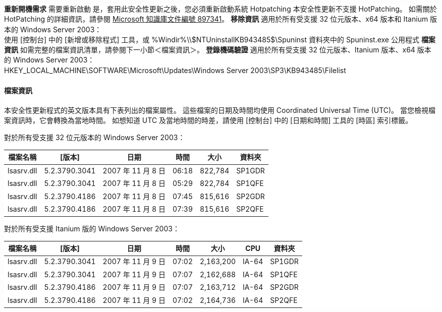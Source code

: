 <tr class="odd">
<td style="border:1px solid black;"><strong>重新開機需求</strong></td>
<td style="border:1px solid black;"></td>
</tr>
<tr class="even">
<td style="border:1px solid black;">需要重新啟動</td>
<td style="border:1px solid black;">是，套用此安全性更新之後，您必須重新啟動系統</td>
</tr>
<tr class="odd">
<td style="border:1px solid black;">Hotpatching</td>
<td style="border:1px solid black;">本安全性更新不支援 HotPatching。 如需關於 HotPatching 的詳細資訊，請參閱 <a href="http://support.microsoft.com/kb/897341">Microsoft 知識庫文件編號 897341</a>。</td>
</tr>
<tr class="even">
<td style="border:1px solid black;"><strong>移除資訊</strong></td>
<td style="border:1px solid black;">適用於所有受支援 32 位元版本、x64 版本和 Itanium 版本的 Windows Server 2003：<br />
使用 [控制台] 中的 [新增或移除程式] 工具，或 %Windir%\\$NTUninstallKB943485$\Spuninst 資料夾中的 Spuninst.exe 公用程式</td>
</tr>
<tr class="odd">
<td style="border:1px solid black;"><strong>檔案資訊</strong></td>
<td style="border:1px solid black;">如需完整的檔案資訊清單，請參閱下一小節＜檔案資訊＞。</td>
</tr>
<tr class="even">
<td style="border:1px solid black;"><strong>登錄機碼驗證</strong></td>
<td style="border:1px solid black;">適用於所有受支援 32 位元版本、Itanium 版本、x64 版本的 Windows Server 2003：<br />
HKEY_LOCAL_MACHINE\SOFTWARE\Microsoft\Updates\Windows Server 2003\SP3\KB943485\Filelist</td>
</tr>
</tbody>
</table>
 

#### 檔案資訊

本安全性更新程式的英文版本具有下表列出的檔案屬性。 這些檔案的日期及時間均使用 Coordinated Universal Time (UTC)。 當您檢視檔案資訊時，它會轉換為當地時間。 如想知道 UTC 及當地時間的時差，請使用 \[控制台\] 中的 \[日期和時間\] 工具的 \[時區\] 索引標籤。

對於所有受支援 32 位元版本的 Windows Server 2003：

| 檔案名稱   | \[版本\]      | 日期               | 時間  | 大小    | 資料夾 |
|------------|---------------|--------------------|-------|---------|--------|
| lsasrv.dll | 5.2.3790.3041 | 2007 年 11 月 8 日 | 06:18 | 822,784 | SP1GDR |
| lsasrv.dll | 5.2.3790.3041 | 2007 年 11 月 8 日 | 05:29 | 822,784 | SP1QFE |
| lsasrv.dll | 5.2.3790.4186 | 2007 年 11 月 8 日 | 07:45 | 815,616 | SP2GDR |
| lsasrv.dll | 5.2.3790.4186 | 2007 年 11 月 8 日 | 07:39 | 815,616 | SP2QFE |

對於所有受支援 Itanium 版的 Windows Server 2003：

| 檔案名稱   | \[版本\]      | 日期               | 時間  | 大小      | CPU   | 資料夾 |
|------------|---------------|--------------------|-------|-----------|-------|--------|
| lsasrv.dll | 5.2.3790.3041 | 2007 年 11 月 9 日 | 07:02 | 2,163,200 | IA-64 | SP1GDR |
| lsasrv.dll | 5.2.3790.3041 | 2007 年 11 月 9 日 | 07:07 | 2,162,688 | IA-64 | SP1QFE |
| lsasrv.dll | 5.2.3790.4186 | 2007 年 11 月 9 日 | 07:07 | 2,163,712 | IA-64 | SP2GDR |
| lsasrv.dll | 5.2.3790.4186 | 2007 年 11 月 9 日 | 07:02 | 2,164,736 | IA-64 | SP2QFE |
